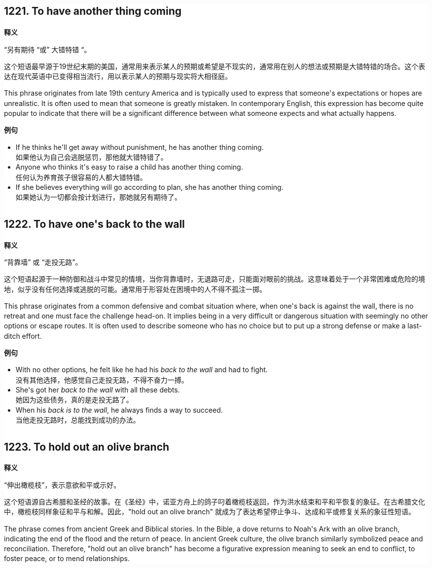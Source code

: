 ## 1221. To have another thing coming

**释义**

“另有期待 “或” 大错特错 “。

这个短语最早源于19世纪末期的美国，通常用来表示某人的预期或希望是不现实的，通常用在别人的想法或预期是大错特错的场合。这个表达在现代英语中已变得相当流行，用以表示某人的预期与现实将大相径庭。

This phrase originates from late 19th century America and is typically used to express that someone's expectations or hopes are unrealistic. It is often used to mean that someone is greatly mistaken. In contemporary English, this expression has become quite popular to indicate that there will be a significant difference between what someone expects and what actually happens.

**例句**

- If he thinks he'll get away without punishment, he has another thing coming.<br/>如果他认为自己会逃脱惩罚，那他就大错特错了。
- Anyone who thinks it's easy to raise a child has another thing coming.<br/>任何认为养育孩子很容易的人都大错特错。
- If she believes everything will go according to plan, she has another thing coming.<br/>如果她认为一切都会按计划进行，那她就另有期待了。

## 1222. To have one's back to the wall 

**释义**

“背靠墙” 或 “走投无路”。

这个短语起源于一种防御和战斗中常见的情境，当你背靠墙时，无退路可走，只能面对眼前的挑战。这意味着处于一个非常困难或危险的境地，似乎没有任何选择或逃脱的可能。通常用于形容处在困境中的人不得不孤注一掷。

This phrase originates from a common defensive and combat situation where, when one's back is against the wall, there is no retreat and one must face the challenge head-on. It implies being in a very difficult or dangerous situation with seemingly no other options or escape routes. It is often used to describe someone who has no choice but to put up a strong defense or make a last-ditch effort.

**例句**

- With no other options, he felt like he had his *back to the wall* and had to fight.<br/>没有其他选择，他感觉自己走投无路，不得不奋力一搏。
- She's got her *back to the wall* with all these debts.<br/>她因为这些债务，真的是走投无路了。
- When his *back is to the wall*, he always finds a way to succeed.<br/>当他走投无路时，总能找到成功的办法。

## 1223. To hold out an olive branch

**释义**

“伸出橄榄枝”，表示意欲和平或示好。

这个短语源自古希腊和圣经的故事。在《圣经》中，诺亚方舟上的鸽子叼着橄榄枝返回，作为洪水结束和平和平恢复的象征。在古希腊文化中，橄榄枝同样象征和平与和解。因此，"hold out an olive branch" 就成为了表达希望停止争斗、达成和平或修复关系的象征性短语。

The phrase comes from ancient Greek and Biblical stories. In the Bible, a dove returns to Noah's Ark with an olive branch, indicating the end of the flood and the return of peace. In ancient Greek culture, the olive branch similarly symbolized peace and reconciliation. Therefore, "hold out an olive branch" has become a figurative expression meaning to seek an end to conflict, to foster peace, or to mend relationships.
